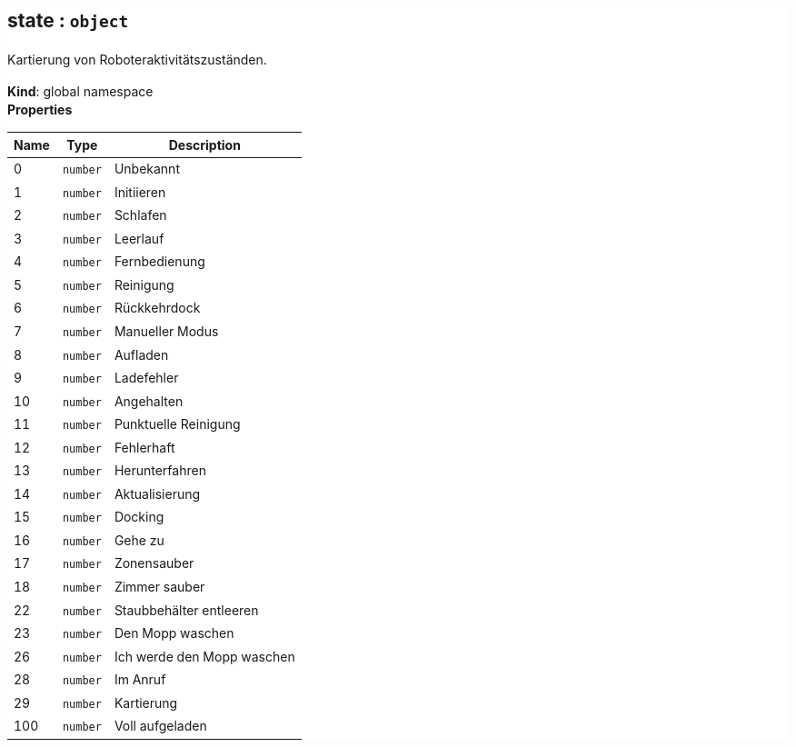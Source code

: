 <a name="state"></a>

## state : <code>object</code>
Kartierung von Roboteraktivitätszuständen.

**Kind**: global namespace  
**Properties**

| Name | Type | Description |
| --- | --- | --- |
| 0 | <code>number</code> | Unbekannt |
| 1 | <code>number</code> | Initiieren |
| 2 | <code>number</code> | Schlafen |
| 3 | <code>number</code> | Leerlauf |
| 4 | <code>number</code> | Fernbedienung |
| 5 | <code>number</code> | Reinigung |
| 6 | <code>number</code> | Rückkehrdock |
| 7 | <code>number</code> | Manueller Modus |
| 8 | <code>number</code> | Aufladen |
| 9 | <code>number</code> | Ladefehler |
| 10 | <code>number</code> | Angehalten |
| 11 | <code>number</code> | Punktuelle Reinigung |
| 12 | <code>number</code> | Fehlerhaft |
| 13 | <code>number</code> | Herunterfahren |
| 14 | <code>number</code> | Aktualisierung |
| 15 | <code>number</code> | Docking |
| 16 | <code>number</code> | Gehe zu |
| 17 | <code>number</code> | Zonensauber |
| 18 | <code>number</code> | Zimmer sauber |
| 22 | <code>number</code> | Staubbehälter entleeren |
| 23 | <code>number</code> | Den Mopp waschen |
| 26 | <code>number</code> | Ich werde den Mopp waschen |
| 28 | <code>number</code> | Im Anruf |
| 29 | <code>number</code> | Kartierung |
| 100 | <code>number</code> | Voll aufgeladen |
